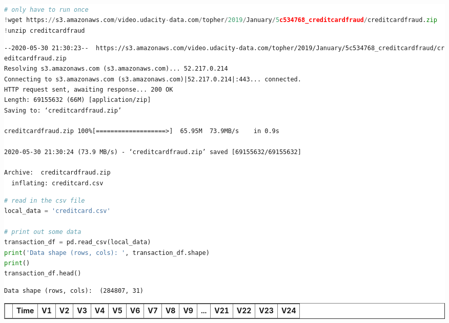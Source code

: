 
```python
# only have to run once
!wget https://s3.amazonaws.com/video.udacity-data.com/topher/2019/January/5c534768_creditcardfraud/creditcardfraud.zip
!unzip creditcardfraud
```

    --2020-05-30 21:30:23--  https://s3.amazonaws.com/video.udacity-data.com/topher/2019/January/5c534768_creditcardfraud/creditcardfraud.zip
    Resolving s3.amazonaws.com (s3.amazonaws.com)... 52.217.0.214
    Connecting to s3.amazonaws.com (s3.amazonaws.com)|52.217.0.214|:443... connected.
    HTTP request sent, awaiting response... 200 OK
    Length: 69155632 (66M) [application/zip]
    Saving to: ‘creditcardfraud.zip’
    
    creditcardfraud.zip 100%[===================>]  65.95M  73.9MB/s    in 0.9s    
    
    2020-05-30 21:30:24 (73.9 MB/s) - ‘creditcardfraud.zip’ saved [69155632/69155632]
    
    Archive:  creditcardfraud.zip
      inflating: creditcard.csv          


```python
# read in the csv file
local_data = 'creditcard.csv'

# print out some data
transaction_df = pd.read_csv(local_data)
print('Data shape (rows, cols): ', transaction_df.shape)
print()
transaction_df.head()
```

    Data shape (rows, cols):  (284807, 31)


<div>
<style scoped>
    .dataframe tbody tr th:only-of-type {
        vertical-align: middle;
    }
    .dataframe tbody tr th {
        vertical-align: top;
    }
    .dataframe thead th {
        text-align: right;
    }
</style>
<table border="1" class="dataframe">
  <thead>
    <tr style="text-align: right;">
      <th></th>
      <th>Time</th>
      <th>V1</th>
      <th>V2</th>
      <th>V3</th>
      <th>V4</th>
      <th>V5</th>
      <th>V6</th>
      <th>V7</th>
      <th>V8</th>
      <th>V9</th>
      <th>...</th>
      <th>V21</th>
      <th>V22</th>
      <th>V23</th>
      <th>V24</th>